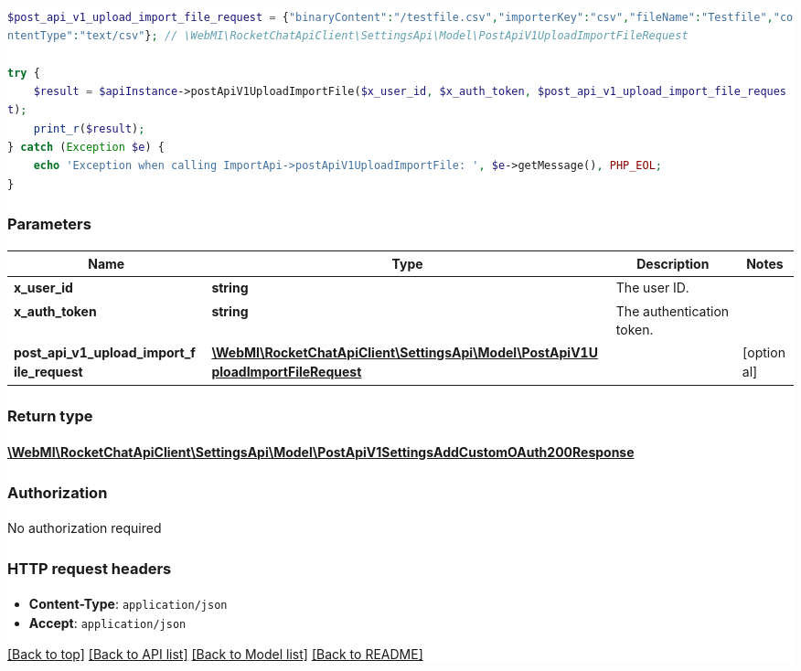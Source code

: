 ```php
$post_api_v1_upload_import_file_request = {"binaryContent":"/testfile.csv","importerKey":"csv","fileName":"Testfile","contentType":"text/csv"}; // \WebMI\RocketChatApiClient\SettingsApi\Model\PostApiV1UploadImportFileRequest

try {
    $result = $apiInstance->postApiV1UploadImportFile($x_user_id, $x_auth_token, $post_api_v1_upload_import_file_request);
    print_r($result);
} catch (Exception $e) {
    echo 'Exception when calling ImportApi->postApiV1UploadImportFile: ', $e->getMessage(), PHP_EOL;
}
```

### Parameters

| Name | Type | Description  | Notes |
| ------------- | ------------- | ------------- | ------------- |
| **x_user_id** | **string**| The user ID. | |
| **x_auth_token** | **string**| The authentication token. | |
| **post_api_v1_upload_import_file_request** | [**\WebMI\RocketChatApiClient\SettingsApi\Model\PostApiV1UploadImportFileRequest**](../Model/PostApiV1UploadImportFileRequest.md)|  | [optional] |

### Return type

[**\WebMI\RocketChatApiClient\SettingsApi\Model\PostApiV1SettingsAddCustomOAuth200Response**](../Model/PostApiV1SettingsAddCustomOAuth200Response.md)

### Authorization

No authorization required

### HTTP request headers

- **Content-Type**: `application/json`
- **Accept**: `application/json`

[[Back to top]](#) [[Back to API list]](../../README.md#endpoints)
[[Back to Model list]](../../README.md#models)
[[Back to README]](../../README.md)
